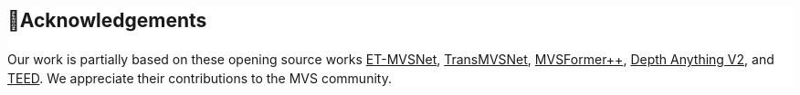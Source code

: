 ## 🫶Acknowledgements
Our work is partially based on these opening source works [ET-MVSNet](https://github.com/TQTQliu/ET-MVSNet), [TransMVSNet](https://github.com/megvii-research/TransMVSNet), [MVSFormer++](https://github.com/maybeLx/MVSFormerPlusPlus), [Depth Anything V2](https://github.com/DepthAnything/Depth-Anything-V2), and [TEED](https://github.com/xavysp/TEED). We appreciate their contributions to the MVS community.
